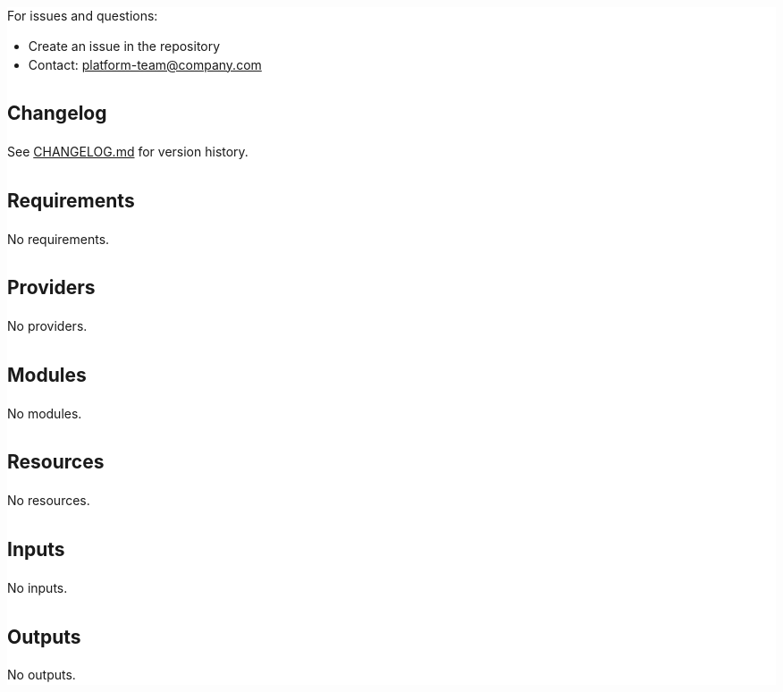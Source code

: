 For issues and questions:
- Create an issue in the repository
- Contact: platform-team@company.com

## Changelog

See [CHANGELOG.md](./CHANGELOG.md) for version history.

## Requirements

No requirements.

## Providers

No providers.

## Modules

No modules.

## Resources

No resources.

## Inputs

No inputs.

## Outputs

No outputs.



